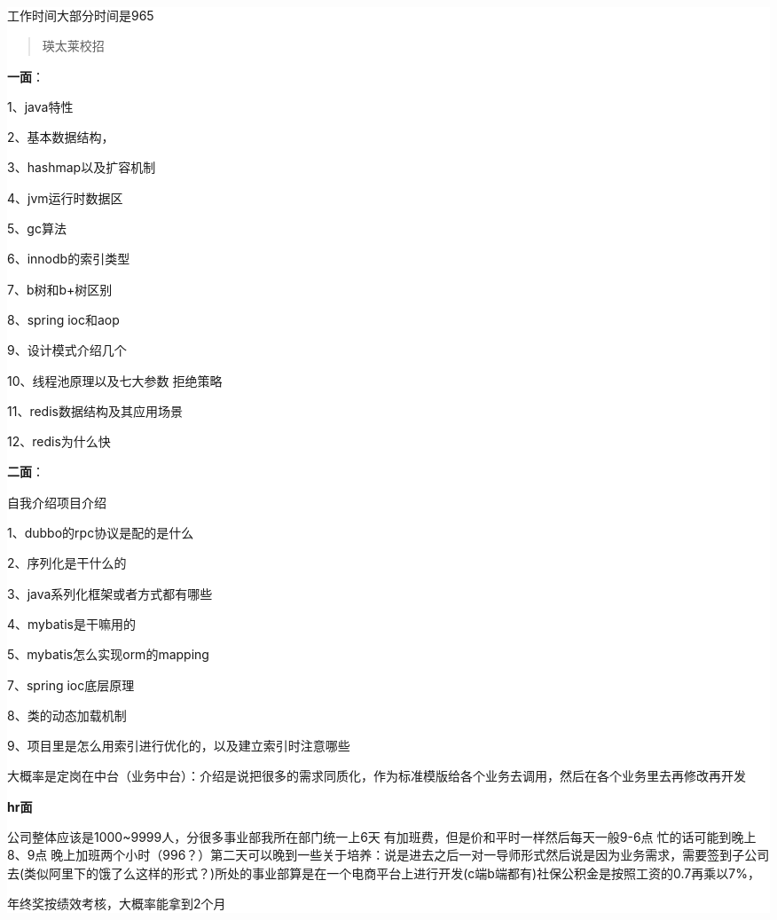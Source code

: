 工作时间大部分时间是965

> 瑛太莱校招

**一面**：

1、java特性

2、基本数据结构，

3、hashmap以及扩容机制

4、jvm运行时数据区

5、gc算法

6、innodb的索引类型

7、b树和b+树区别

8、spring ioc和aop

9、设计模式介绍几个

10、线程池原理以及七大参数  拒绝策略

11、redis数据结构及其应用场景

12、redis为什么快

**二面**：

自我介绍项目介绍

1、dubbo的rpc协议是配的是什么

2、序列化是干什么的

3、java系列化框架或者方式都有哪些

4、mybatis是干嘛用的

5、mybatis怎么实现orm的mapping

7、spring ioc底层原理 

8、类的动态加载机制

9、项目里是怎么用索引进行优化的，以及建立索引时注意哪些

大概率是定岗在中台（业务中台）：介绍是说把很多的需求同质化，作为标准模版给各个业务去调用，然后在各个业务里去再修改再开发 

**hr面**

公司整体应该是1000~9999人，分很多事业部我所在部门统一上6天 有加班费，但是价和平时一样然后每天一般9-6点 忙的话可能到晚上8、9点 晚上加班两个小时（996？）第二天可以晚到一些关于培养：说是进去之后一对一导师形式然后说是因为业务需求，需要签到子公司去(类似阿里下的饿了么这样的形式？)所处的事业部算是在一个电商平台上进行开发(c端b端都有)社保公积金是按照工资的0.7再乘以7%，

年终奖按绩效考核，大概率能拿到2个月
